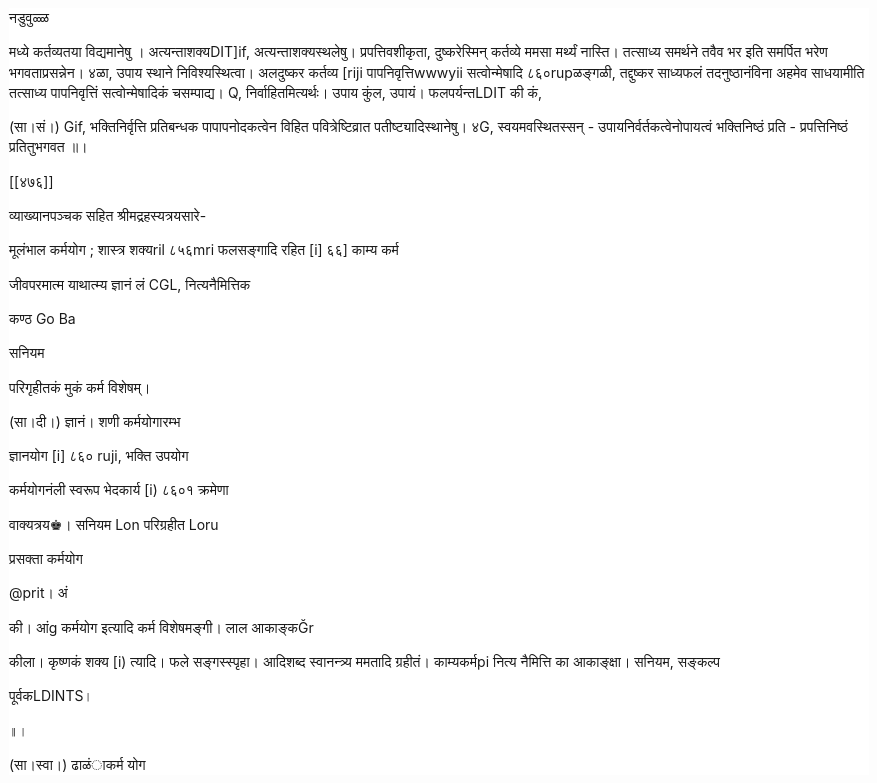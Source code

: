
नडुवुळ्ळ 


मध्ये कर्तव्यतया विद्यमानेषु । अत्यन्ताशक्यDIT]if, अत्यन्ताशक्यस्थलेषु। प्रपत्तिवशीकृता, दुष्करेस्मिन् कर्तव्ये ममसा मर्थ्यं नास्ति। तत्साध्य समर्थने तवैव भर इति समर्पित भरेण भगवताप्रसन्नेन। ४ळा, उपाय स्थाने निविश्यस्थित्वा। अलदुष्कर कर्तव्य [riji पापनिवृत्तिwwwyii सत्वोन्मेषादि ८६०rupळङ्गळी, तद्दुष्कर साध्यफलं तदनुष्ठानंविना अहमेव साधयामीति तत्साध्य पापनिवृत्तिं सत्वोन्मेषादिकं चसम्पाद्य। Q, निर्वाहितमित्यर्थः। उपाय कुंल, उपायं। फलपर्यन्तLDIT की कं, 


(सा।सं।) Gif, भक्तिनिर्वृत्ति प्रतिबन्धक पापापनोदकत्वेन विहित पवित्रेष्टिव्रात पतीष्ट्यादिस्थानेषु। ४G, स्वयमवस्थितस्सन् - उपायनिर्वर्तकत्वेनोपायत्वं भक्तिनिष्ठं प्रति - प्रपत्तिनिष्ठं प्रतितुभगवत ॥। 


[[४७६]]


व्याख्यानपञ्चक सहित श्रीमद्रहस्यत्रयसारे- 


मूलंभाल कर्मयोग ; शास्त्र शक्यril ८५६mri फलसङ्गादि रहित [i] ६६] काम्य कर्म 


जीवपरमात्म याथात्म्य ज्ञानं लं CGL, नित्यनैमित्तिक 


कण्ठ Go Ba 


सनियम 


परिगृहीतकं मुकं कर्म विशेषम्। 


(सा।दी।) ज्ञानं। शणी कर्मयोगारम्भ 


ज्ञानयोग [i] ८६० ruji, भक्ति उपयोग 


कर्मयोगनंली स्वरूप भेदकार्य [i) ८६०१ क्रमेणा 


वाक्यत्रय♚। सनियम Lon परिग्रहीत Loru 


प्रसक्ता कर्मयोग 


@prit। अं 


की। आंg कर्मयोग इत्यादि कर्म विशेषमङ्गी। लाल आकाङ्कĞr 


कीला। कृष्णकं शक्य [i) त्यादि। फले सङ्गस्स्पृहा। आदिशब्द स्वानन्त्र्य ममतादि ग्रहीतं। काम्यकर्मpi नित्य नैमित्ति का आकाङ्क्षा। सनियम, सङ्कल्प 


पूर्वकLDINTS। 


॥। 


(सा।स्वा।) ढाळंाकर्म योग 

